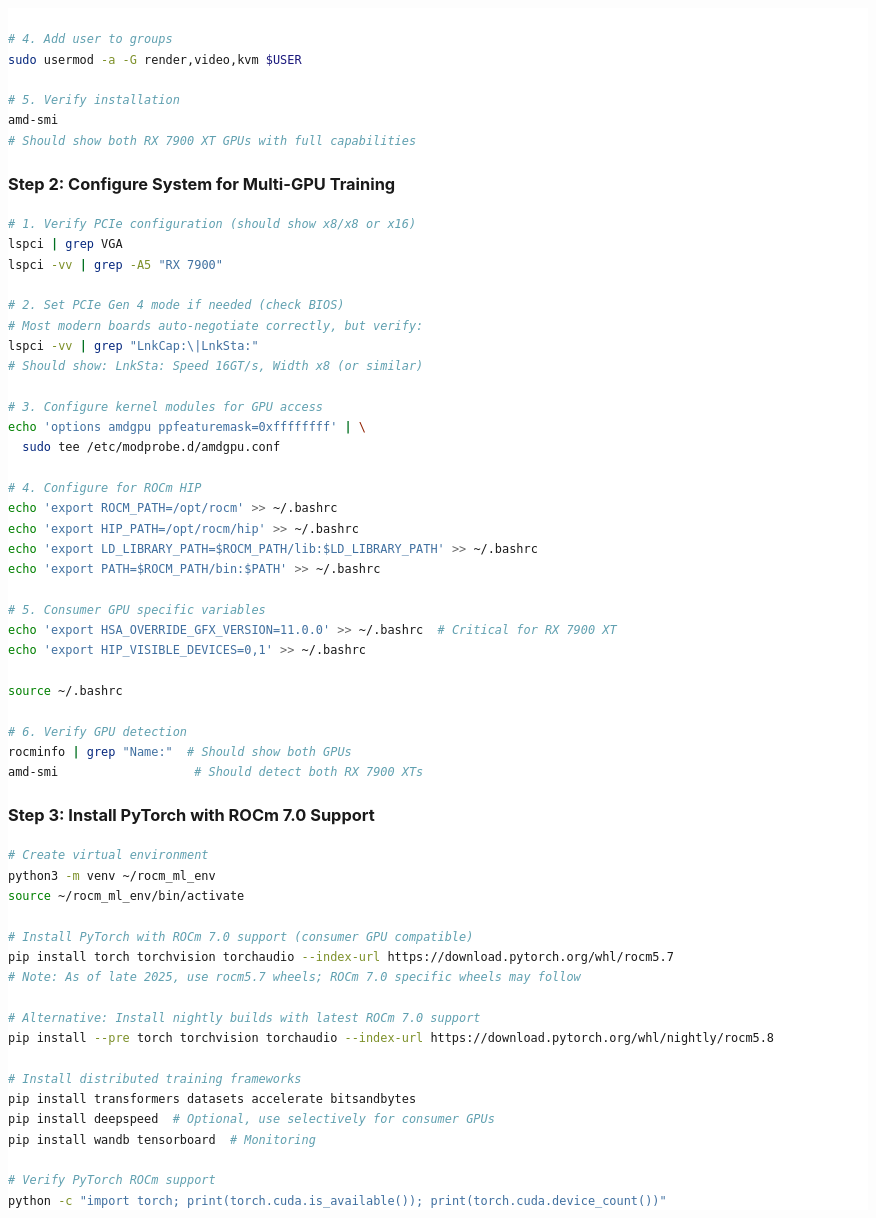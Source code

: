 ```bash

# 4. Add user to groups
sudo usermod -a -G render,video,kvm $USER

# 5. Verify installation
amd-smi
# Should show both RX 7900 XT GPUs with full capabilities
```

### Step 2: Configure System for Multi-GPU Training

```bash
# 1. Verify PCIe configuration (should show x8/x8 or x16)
lspci | grep VGA
lspci -vv | grep -A5 "RX 7900"

# 2. Set PCIe Gen 4 mode if needed (check BIOS)
# Most modern boards auto-negotiate correctly, but verify:
lspci -vv | grep "LnkCap:\|LnkSta:"
# Should show: LnkSta: Speed 16GT/s, Width x8 (or similar)

# 3. Configure kernel modules for GPU access
echo 'options amdgpu ppfeaturemask=0xffffffff' | \
  sudo tee /etc/modprobe.d/amdgpu.conf

# 4. Configure for ROCm HIP
echo 'export ROCM_PATH=/opt/rocm' >> ~/.bashrc
echo 'export HIP_PATH=/opt/rocm/hip' >> ~/.bashrc
echo 'export LD_LIBRARY_PATH=$ROCM_PATH/lib:$LD_LIBRARY_PATH' >> ~/.bashrc
echo 'export PATH=$ROCM_PATH/bin:$PATH' >> ~/.bashrc

# 5. Consumer GPU specific variables
echo 'export HSA_OVERRIDE_GFX_VERSION=11.0.0' >> ~/.bashrc  # Critical for RX 7900 XT
echo 'export HIP_VISIBLE_DEVICES=0,1' >> ~/.bashrc

source ~/.bashrc

# 6. Verify GPU detection
rocminfo | grep "Name:"  # Should show both GPUs
amd-smi                   # Should detect both RX 7900 XTs
```

### Step 3: Install PyTorch with ROCm 7.0 Support

```bash
# Create virtual environment
python3 -m venv ~/rocm_ml_env
source ~/rocm_ml_env/bin/activate

# Install PyTorch with ROCm 7.0 support (consumer GPU compatible)
pip install torch torchvision torchaudio --index-url https://download.pytorch.org/whl/rocm5.7
# Note: As of late 2025, use rocm5.7 wheels; ROCm 7.0 specific wheels may follow

# Alternative: Install nightly builds with latest ROCm 7.0 support
pip install --pre torch torchvision torchaudio --index-url https://download.pytorch.org/whl/nightly/rocm5.8

# Install distributed training frameworks
pip install transformers datasets accelerate bitsandbytes
pip install deepspeed  # Optional, use selectively for consumer GPUs
pip install wandb tensorboard  # Monitoring

# Verify PyTorch ROCm support
python -c "import torch; print(torch.cuda.is_available()); print(torch.cuda.device_count())"
```